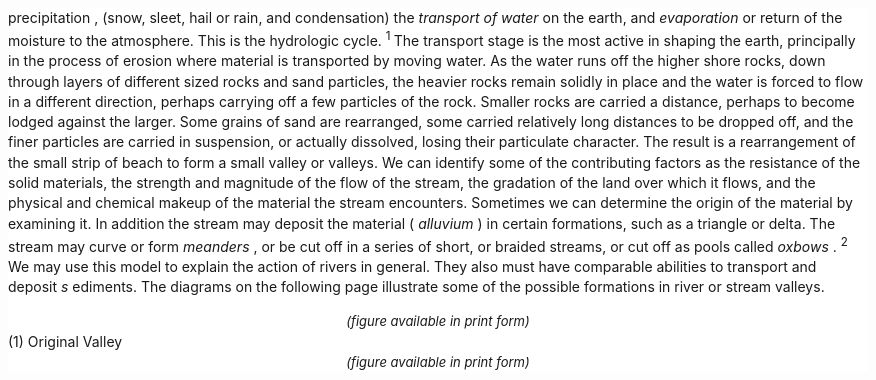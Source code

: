    precipitation
  </i>
  , (snow, sleet, hail or rain, and condensation) the
  <i>
   transport of water
  </i>
  on the earth, and
  <i>
   evaporation
  </i>
  or return of the moisture to the atmosphere. This is the hydrologic cycle.
  <sup>
   1
  </sup>
  The transport stage is the most active in shaping the earth, principally in the process of erosion where material is transported by moving water. As the water runs off the higher shore rocks, down through layers of different sized rocks and sand particles, the heavier rocks remain solidly in place and the water is forced to flow in a different direction, perhaps carrying off a few particles of the rock. Smaller rocks are carried a distance, perhaps to become lodged against the larger. Some grains of sand are rearranged, some carried relatively long distances to be dropped off, and the finer particles are carried in suspension, or actually dissolved, losing their particulate character. The result is a rearrangement of the small strip of beach to form a small valley or valleys. We can identify some of the contributing factors as the resistance of the solid materials, the strength and magnitude of the flow of the stream, the gradation of the land over which it flows, and the physical and chemical makeup of the material the stream encounters. Sometimes we can determine the origin of the material by examining it. In addition the stream may deposit the material (
  <i>
   alluvium
  </i>
  ) in certain formations, such as a triangle or delta. The stream may curve or form
  <i>
   meanders
  </i>
  , or be cut off in a series of short, or braided streams, or cut off as pools called
  <i>
   oxbows
  </i>
  .
  <sup>
   2
  </sup>
  We may use this model to explain the action of rivers in general. They also must have comparable abilities to transport and deposit
  <i>
   s
  </i>
  ediments. The diagrams on the following page illustrate some of the possible formations in river or stream valleys.
 </p>
<center>
  <i>
   <font size="-1">
    (figure available in print form)
   </font>
  </i>
 </center>
 (1) Original Valley
<center>
  <i>
   <font size="-1">
    (figure available in print form)
   </font>
  </i>
 </center>